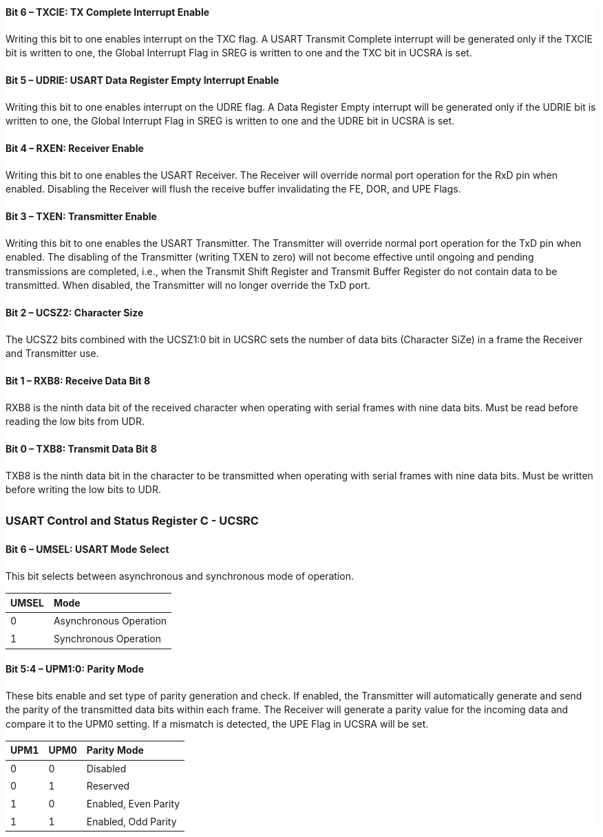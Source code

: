 #### Bit 6 – TXCIE: TX Complete Interrupt Enable ####
Writing this bit to one enables interrupt on the TXC flag. A USART Transmit Complete interrupt
will be generated only if the TXCIE bit is written to one, the Global Interrupt Flag in SREG is written
to one and the TXC bit in UCSRA is set.
#### Bit 5 – UDRIE: USART Data Register Empty Interrupt Enable ####
Writing this bit to one enables interrupt on the UDRE flag. A Data Register Empty interrupt will
be generated only if the UDRIE bit is written to one, the Global Interrupt Flag in SREG is written
to one and the UDRE bit in UCSRA is set.
#### Bit 4 – RXEN: Receiver Enable ####
Writing this bit to one enables the USART Receiver. The Receiver will override normal port operation
for the RxD pin when enabled. Disabling the Receiver will flush the receive buffer
invalidating the FE, DOR, and UPE Flags.
#### Bit 3 – TXEN: Transmitter Enable ####
Writing this bit to one enables the USART Transmitter. The Transmitter will override normal port
operation for the TxD pin when enabled. The disabling of the Transmitter (writing TXEN to zero)
will not become effective until ongoing and pending transmissions are completed, i.e., when the
Transmit Shift Register and Transmit Buffer Register do not contain data to be transmitted.
When disabled, the Transmitter will no longer override the TxD port.
#### Bit 2 – UCSZ2: Character Size ####
The UCSZ2 bits combined with the UCSZ1:0 bit in UCSRC sets the number of data bits (Character
SiZe) in a frame the Receiver and Transmitter use.
#### Bit 1 – RXB8: Receive Data Bit 8 ####
RXB8 is the ninth data bit of the received character when operating with serial frames with nine
data bits. Must be read before reading the low bits from UDR.
#### Bit 0 – TXB8: Transmit Data Bit 8 ####
TXB8 is the ninth data bit in the character to be transmitted when operating with serial frames
with nine data bits. Must be written before writing the low bits to UDR.
### USART Control and Status Register C - UCSRC ###
#### Bit 6 – UMSEL: USART Mode Select ####
This bit selects between asynchronous and synchronous mode of operation.

|UMSEL| Mode|
|:----|:----|
|0 | Asynchronous Operation|
|1 | Synchronous Operation|

#### Bit 5:4 – UPM1:0: Parity Mode ####
These bits enable and set type of parity generation and check. If enabled, the Transmitter will automatically generate and send the parity of the transmitted data bits within each frame. The Receiver will generate a parity value for the incoming data and compare it to the UPM0 setting.
If a mismatch is detected, the UPE Flag in UCSRA will be set.

| UPM1|  UPM0|  Parity Mode|
|:----|:-----|:------------|
| 0|  0|  Disabled|
| 0|  1|  Reserved|
| 1|  0|  Enabled, Even Parity|
| 1|  1|  Enabled, Odd Parity|
